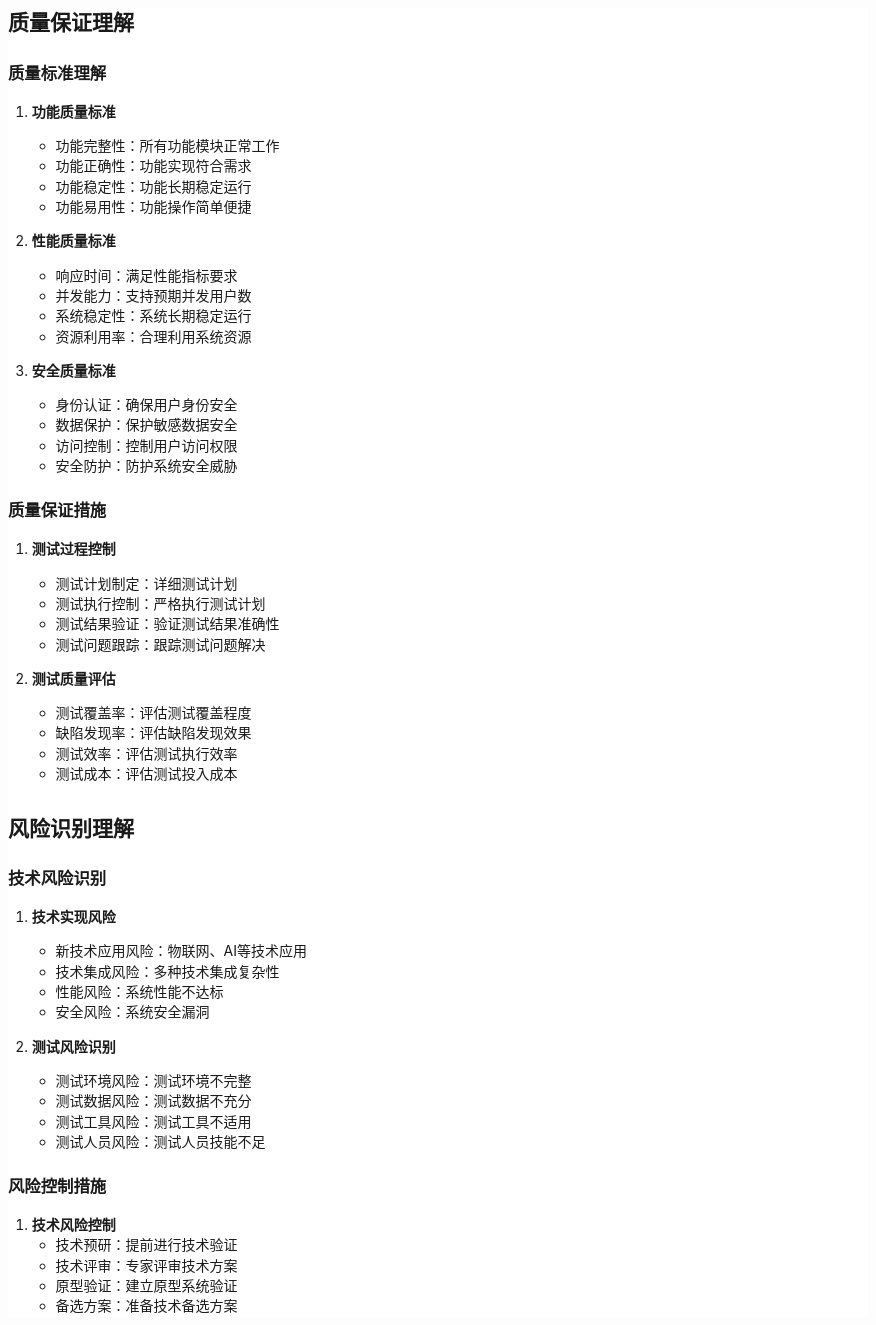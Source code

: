 ## 质量保证理解

### 质量标准理解
1. **功能质量标准**
   - 功能完整性：所有功能模块正常工作
   - 功能正确性：功能实现符合需求
   - 功能稳定性：功能长期稳定运行
   - 功能易用性：功能操作简单便捷

2. **性能质量标准**
   - 响应时间：满足性能指标要求
   - 并发能力：支持预期并发用户数
   - 系统稳定性：系统长期稳定运行
   - 资源利用率：合理利用系统资源

3. **安全质量标准**
   - 身份认证：确保用户身份安全
   - 数据保护：保护敏感数据安全
   - 访问控制：控制用户访问权限
   - 安全防护：防护系统安全威胁

### 质量保证措施
1. **测试过程控制**
   - 测试计划制定：详细测试计划
   - 测试执行控制：严格执行测试计划
   - 测试结果验证：验证测试结果准确性
   - 测试问题跟踪：跟踪测试问题解决

2. **测试质量评估**
   - 测试覆盖率：评估测试覆盖程度
   - 缺陷发现率：评估缺陷发现效果
   - 测试效率：评估测试执行效率
   - 测试成本：评估测试投入成本

## 风险识别理解

### 技术风险识别
1. **技术实现风险**
   - 新技术应用风险：物联网、AI等技术应用
   - 技术集成风险：多种技术集成复杂性
   - 性能风险：系统性能不达标
   - 安全风险：系统安全漏洞

2. **测试风险识别**
   - 测试环境风险：测试环境不完整
   - 测试数据风险：测试数据不充分
   - 测试工具风险：测试工具不适用
   - 测试人员风险：测试人员技能不足

### 风险控制措施
1. **技术风险控制**
   - 技术预研：提前进行技术验证
   - 技术评审：专家评审技术方案
   - 原型验证：建立原型系统验证
   - 备选方案：准备技术备选方案
